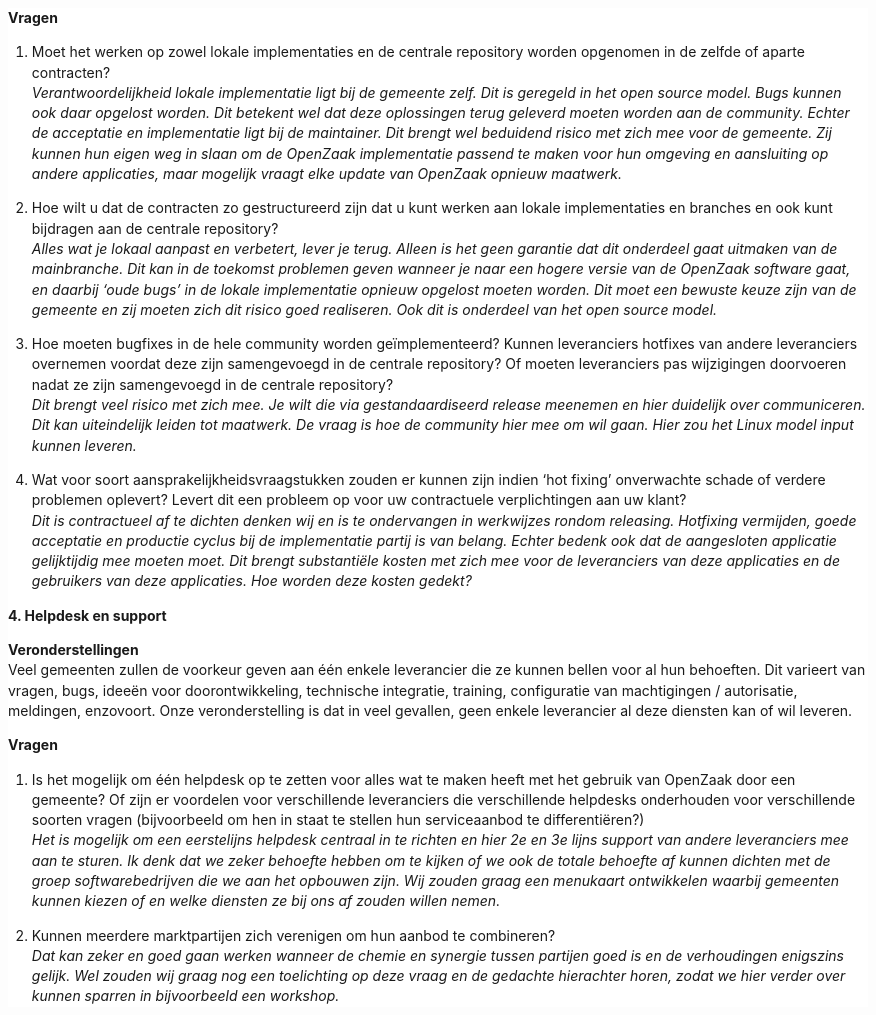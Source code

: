 **Vragen**
1. Moet het werken op zowel lokale implementaties en de centrale repository worden opgenomen in de zelfde of aparte contracten?<br>
*Verantwoordelijkheid lokale implementatie ligt bij de gemeente zelf. Dit is geregeld in het open source model. Bugs kunnen ook daar opgelost worden. Dit betekent wel dat deze oplossingen terug geleverd moeten worden aan de community. Echter de acceptatie en implementatie ligt bij de maintainer. Dit brengt wel beduidend risico met zich mee voor de gemeente. Zij kunnen hun eigen weg in slaan om de OpenZaak implementatie passend te maken voor hun omgeving en aansluiting op andere applicaties, maar mogelijk vraagt elke update van OpenZaak opnieuw maatwerk.*

2. Hoe wilt u dat de contracten zo gestructureerd zijn dat u kunt werken aan lokale implementaties en branches en ook kunt bijdragen aan de centrale repository?<br>
*Alles wat je lokaal aanpast en verbetert, lever je terug. Alleen is het geen garantie dat dit onderdeel gaat uitmaken van de mainbranche. Dit kan in de toekomst problemen geven wanneer je naar een hogere versie van de OpenZaak software gaat, en daarbij ‘oude bugs’ in de lokale implementatie opnieuw opgelost moeten worden. Dit moet een bewuste keuze zijn van de gemeente en zij moeten zich dit risico goed realiseren. Ook dit is onderdeel van het open source model.*

3. Hoe moeten bugfixes in de hele community worden geïmplementeerd? Kunnen leveranciers hotfixes van andere leveranciers overnemen voordat deze zijn samengevoegd in de centrale repository? Of moeten leveranciers pas wijzigingen doorvoeren nadat ze zijn samengevoegd in de centrale repository?<br>
*Dit brengt veel risico met zich mee. Je wilt die via gestandaardiseerd release meenemen en hier duidelijk over communiceren. Dit kan uiteindelijk leiden tot maatwerk. De vraag is hoe de community hier mee om wil gaan. Hier zou het Linux model input kunnen leveren.*

4. Wat voor soort aansprakelijkheidsvraagstukken zouden er kunnen zijn indien ‘hot fixing’ onverwachte schade of verdere problemen oplevert? Levert dit een probleem op voor uw contractuele verplichtingen aan uw klant?<br>
*Dit is contractueel af te dichten denken wij en is te ondervangen in werkwijzes rondom releasing. Hotfixing vermijden, goede acceptatie en productie cyclus bij de implementatie partij is van belang. Echter bedenk ook dat de aangesloten applicatie gelijktijdig mee moeten moet. Dit brengt substantiële kosten met zich mee voor de leveranciers van deze applicaties en de gebruikers van deze applicaties. Hoe worden deze kosten gedekt?*

**4. Helpdesk en support**

**Veronderstellingen**<br>
Veel gemeenten zullen de voorkeur geven aan één enkele leverancier die ze kunnen bellen voor al hun behoeften. Dit varieert van vragen, bugs, ideeën voor doorontwikkeling, technische integratie, training, configuratie van machtigingen / autorisatie, meldingen, enzovoort. Onze veronderstelling is dat in veel gevallen, geen enkele leverancier al deze diensten kan of wil leveren.

**Vragen**
1. Is het mogelijk om één helpdesk op te zetten voor alles wat te maken heeft met het gebruik van OpenZaak door een gemeente? Of zijn er voordelen voor verschillende leveranciers die verschillende helpdesks onderhouden voor verschillende soorten vragen (bijvoorbeeld om hen in staat te stellen hun serviceaanbod te differentiëren?)<br>
*Het is mogelijk om een eerstelijns helpdesk centraal in te richten en hier 2e en 3e lijns support van andere leveranciers mee aan te sturen. Ik denk dat we zeker behoefte hebben om te kijken of we ook de totale behoefte af kunnen dichten met de groep softwarebedrijven die we aan het opbouwen zijn. Wij zouden graag een menukaart ontwikkelen waarbij gemeenten kunnen kiezen of en welke diensten ze bij ons af zouden willen nemen.*

2. Kunnen meerdere marktpartijen zich verenigen om hun aanbod te combineren?<br>
*Dat kan zeker en goed gaan werken wanneer de chemie en synergie tussen partijen goed is en de verhoudingen enigszins gelijk. Wel zouden wij graag nog een toelichting op deze vraag en de gedachte hierachter horen, zodat we hier verder over kunnen sparren in bijvoorbeeld een workshop.*
